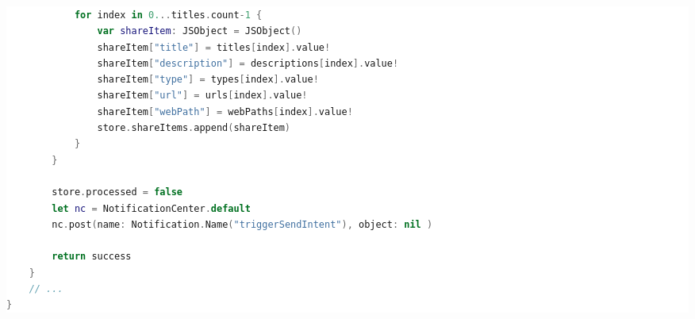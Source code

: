 ```swift
            for index in 0...titles.count-1 {
                var shareItem: JSObject = JSObject()
                shareItem["title"] = titles[index].value!
                shareItem["description"] = descriptions[index].value!
                shareItem["type"] = types[index].value!
                shareItem["url"] = urls[index].value!
                shareItem["webPath"] = webPaths[index].value!
                store.shareItems.append(shareItem)
            }
        }

        store.processed = false
        let nc = NotificationCenter.default
        nc.post(name: Notification.Name("triggerSendIntent"), object: nil )

        return success
    }
    // ...
}
```

